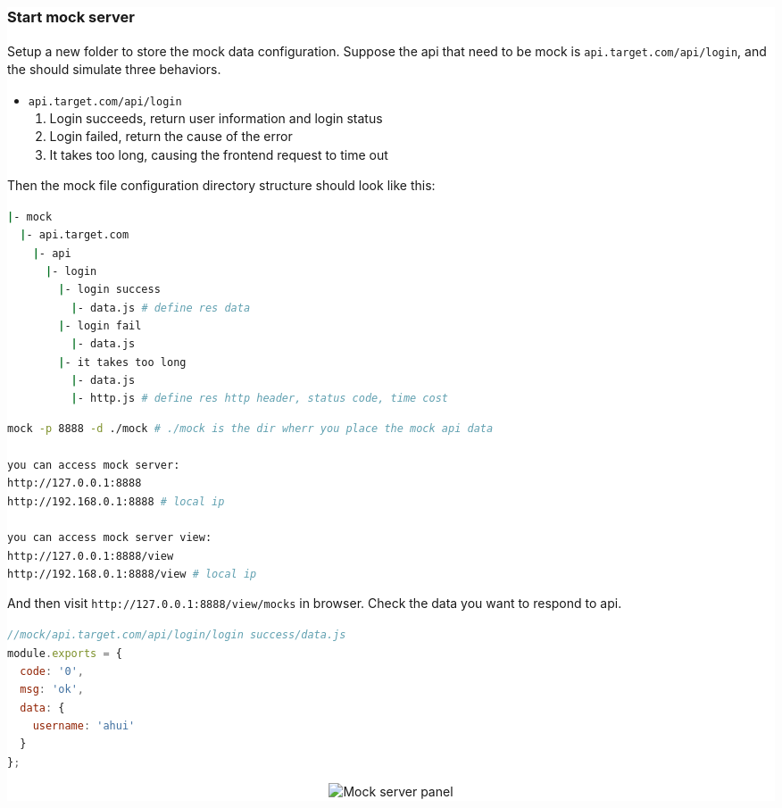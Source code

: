 ### Start mock server

Setup a new folder to store the mock data configuration. Suppose the api that need to be mock is `api.target.com/api/login`, and the should simulate three behaviors.

- `api.target.com/api/login`
  1. Login succeeds, return user information and login status
  1. Login failed, return the cause of the error
  1. It takes too long, causing the frontend request to time out

Then the mock file configuration directory structure should look like this:

```bash
|- mock
  |- api.target.com
    |- api
      |- login
        |- login success
          |- data.js # define res data
        |- login fail
          |- data.js
        |- it takes too long
          |- data.js
          |- http.js # define res http header, status code, time cost
```

```bash
mock -p 8888 -d ./mock # ./mock is the dir wherr you place the mock api data

you can access mock server:
http://127.0.0.1:8888
http://192.168.0.1:8888 # local ip

you can access mock server view:
http://127.0.0.1:8888/view
http://192.168.0.1:8888/view # local ip
```

And then visit `http://127.0.0.1:8888/view/mocks` in browser. Check the data you want to respond to api.

```js
//mock/api.target.com/api/login/login success/data.js
module.exports = {
  code: '0',
  msg: 'ok',
  data: {
    username: 'ahui'
  }
};
```

<p align="center">
  <img src="./docs/img/en/1.png" alt="Mock server panel" width="70%"/>
</p>
